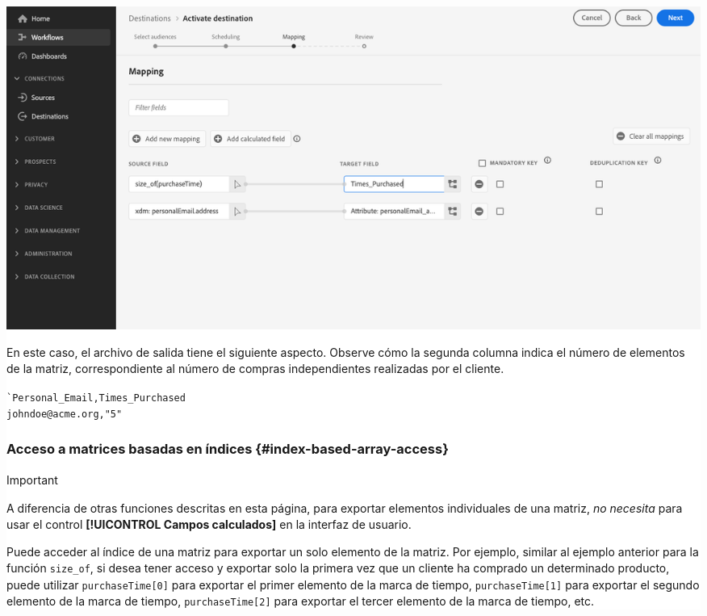![Ejemplo de asignación que incluye la función size_of.](/help/destinations/assets/ui/export-arrays-calculated-fields/mapping-size-of-function.png)

En este caso, el archivo de salida tiene el siguiente aspecto. Observe cómo la segunda columna indica el número de elementos de la matriz, correspondiente al número de compras independientes realizadas por el cliente.

```
`Personal_Email,Times_Purchased
johndoe@acme.org,"5"
```

### Acceso a matrices basadas en índices {#index-based-array-access}

>[!IMPORTANT]
>
>A diferencia de otras funciones descritas en esta página, para exportar elementos individuales de una matriz, *no necesita* para usar el control **[!UICONTROL Campos calculados]** en la interfaz de usuario.

Puede acceder al índice de una matriz para exportar un solo elemento de la matriz. Por ejemplo, similar al ejemplo anterior para la función `size_of`, si desea tener acceso y exportar solo la primera vez que un cliente ha comprado un determinado producto, puede utilizar `purchaseTime[0]` para exportar el primer elemento de la marca de tiempo, `purchaseTime[1]` para exportar el segundo elemento de la marca de tiempo, `purchaseTime[2]` para exportar el tercer elemento de la marca de tiempo, etc.
